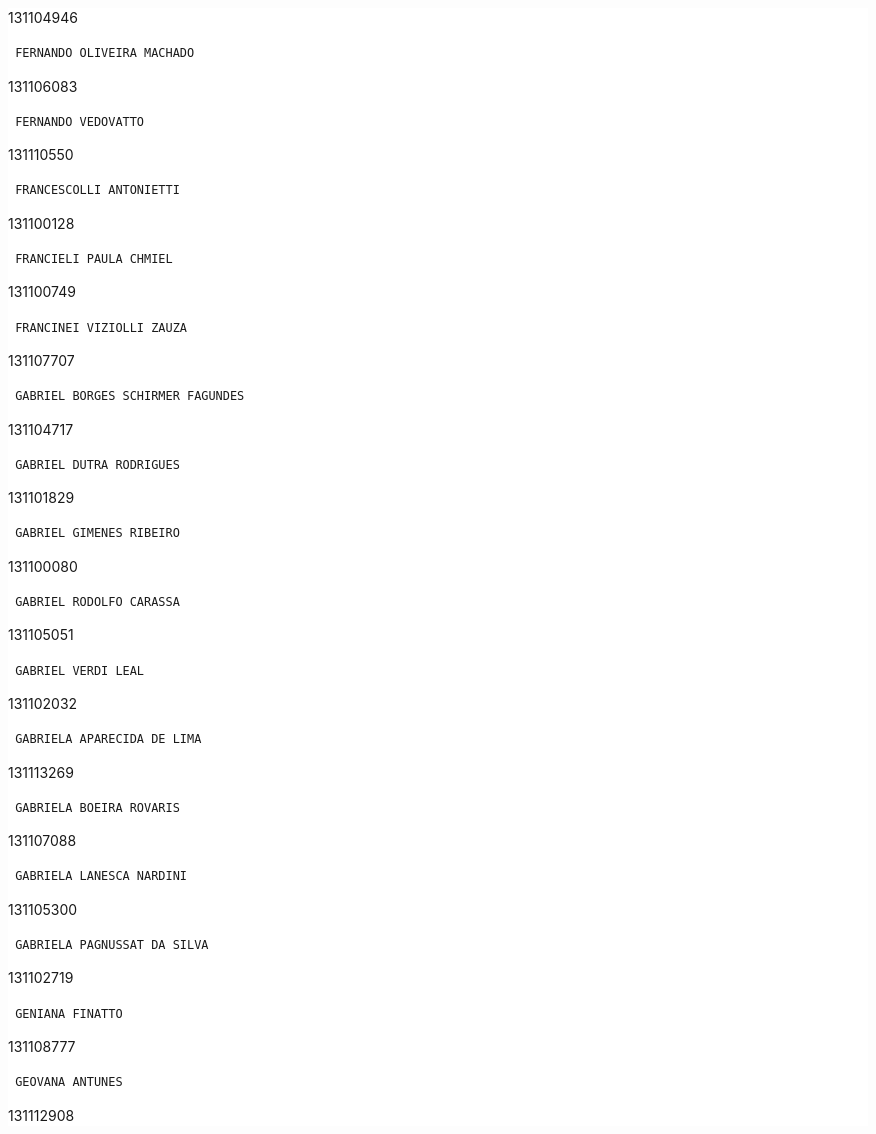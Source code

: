    131104946

     FERNANDO OLIVEIRA MACHADO

   131106083

     FERNANDO VEDOVATTO

   131110550

     FRANCESCOLLI ANTONIETTI

   131100128

     FRANCIELI PAULA CHMIEL

   131100749

     FRANCINEI VIZIOLLI ZAUZA

   131107707

     GABRIEL BORGES SCHIRMER FAGUNDES

   131104717

     GABRIEL DUTRA RODRIGUES

   131101829

     GABRIEL GIMENES RIBEIRO

   131100080

     GABRIEL RODOLFO CARASSA

   131105051

     GABRIEL VERDI LEAL

   131102032

     GABRIELA APARECIDA DE LIMA

   131113269

     GABRIELA BOEIRA ROVARIS

   131107088

     GABRIELA LANESCA NARDINI

   131105300

     GABRIELA PAGNUSSAT DA SILVA

   131102719

     GENIANA FINATTO

   131108777

     GEOVANA ANTUNES

   131112908
